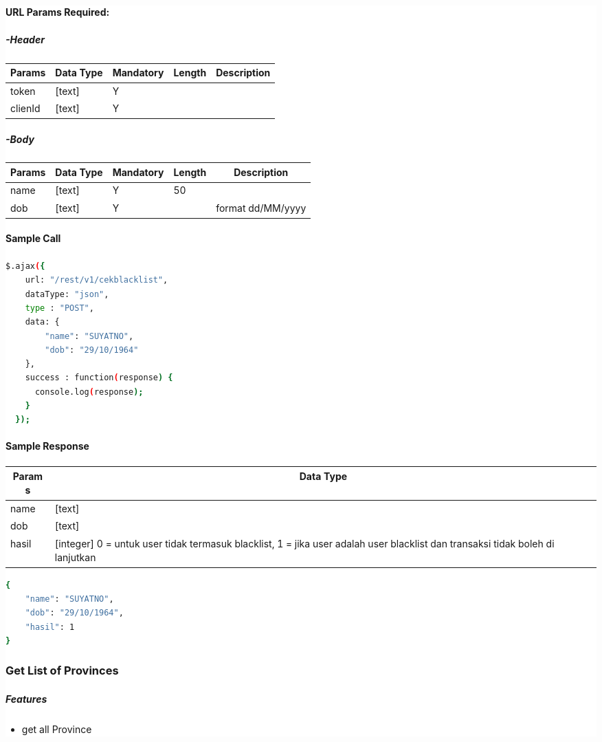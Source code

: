 #### URL Params Required:
##### -Header
| Params | Data Type | Mandatory | Length | Description |
|--|--|--|--|--|
|token| [text] | Y | | |
|clienId|[text] | Y | | 
##### -Body
| Params | Data Type | Mandatory | Length | Description |
|--|--|--|--|--|
|name| [text] | Y | 50 |  |
|dob|[text] | Y | | format dd/MM/yyyy |

#### Sample Call
```sh
$.ajax({
    url: "/rest/v1/cekblacklist",
    dataType: "json",
    type : "POST",
    data: {  
        "name": "SUYATNO",
        "dob": "29/10/1964"
    },
    success : function(response) {
      console.log(response);
    }
  });
```

#### Sample Response
| Params | Data Type |
|--|--|
|name| [text] |
|dob|[text] | format dd/MM/yyyy
|hasil|[integer] 0 = untuk user tidak termasuk blacklist, 1 = jika user adalah user blacklist dan transaksi tidak boleh di lanjutkan

```sh
{
    "name": "SUYATNO",
    "dob": "29/10/1964",
    "hasil": 1
}
```

### Get List of Provinces

##### Features
  - get all Province
